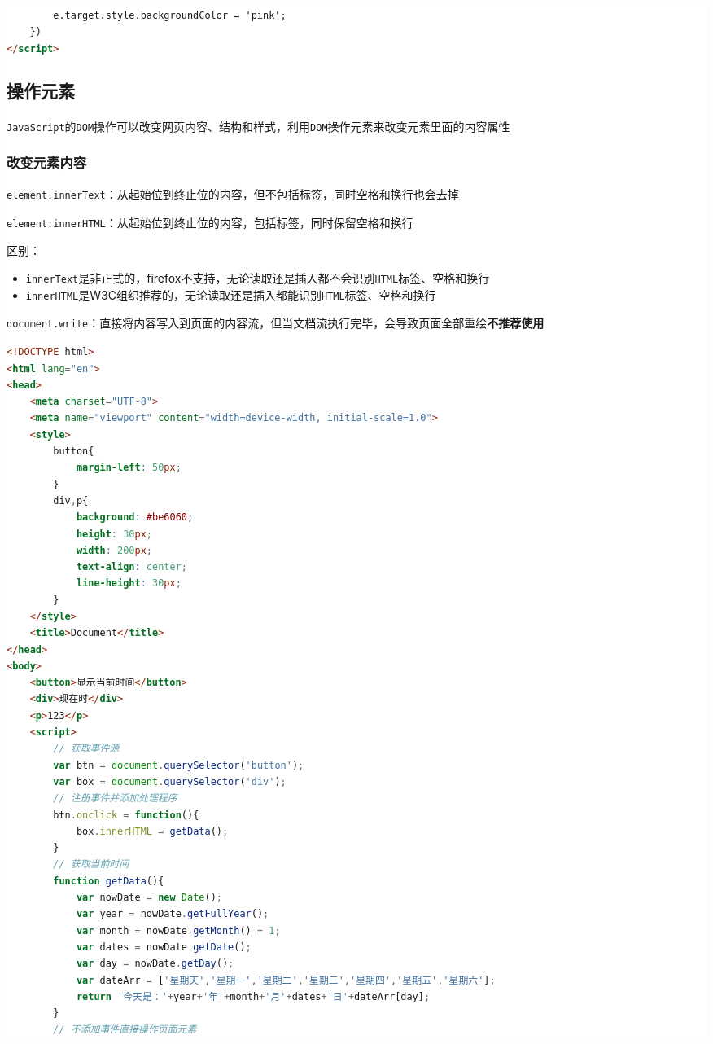 ```html
        e.target.style.backgroundColor = 'pink';
    })
</script>
```

## 操作元素

`JavaScript`的`DOM`操作可以改变网页内容、结构和样式，利用`DOM`操作元素来改变元素里面的内容属性

### 改变元素内容

`element.innerText`：从起始位到终止位的内容，但不包括标签，同时空格和换行也会去掉

`element.innerHTML`：从起始位到终止位的内容，包括标签，同时保留空格和换行

区别：

- `innerText`是非正式的，firefox不支持，无论读取还是插入都不会识别`HTML`标签、空格和换行
- `innerHTML`是W3C组织推荐的，无论读取还是插入都能识别`HTML`标签、空格和换行

`document.write`：直接将内容写入到页面的内容流，但当文档流执行完毕，会导致页面全部重绘**不推荐使用**

```html
<!DOCTYPE html>
<html lang="en">
<head>
    <meta charset="UTF-8">
    <meta name="viewport" content="width=device-width, initial-scale=1.0">
    <style>
        button{
            margin-left: 50px;
        }
        div,p{
            background: #be6060;
            height: 30px;
            width: 200px;
            text-align: center;
            line-height: 30px;
        }
    </style>
    <title>Document</title>
</head>
<body>
    <button>显示当前时间</button>
    <div>现在时</div>
    <p>123</p>
    <script>
        // 获取事件源
        var btn = document.querySelector('button');
        var box = document.querySelector('div');
        // 注册事件并添加处理程序
        btn.onclick = function(){
            box.innerHTML = getData();
        }
        // 获取当前时间
        function getData(){
            var nowDate = new Date();
            var year = nowDate.getFullYear();
            var month = nowDate.getMonth() + 1;
            var dates = nowDate.getDate();
            var day = nowDate.getDay();
            var dateArr = ['星期天','星期一','星期二','星期三','星期四','星期五','星期六'];
            return '今天是：'+year+'年'+month+'月'+dates+'日'+dateArr[day];
        }
        // 不添加事件直接操作页面元素
```